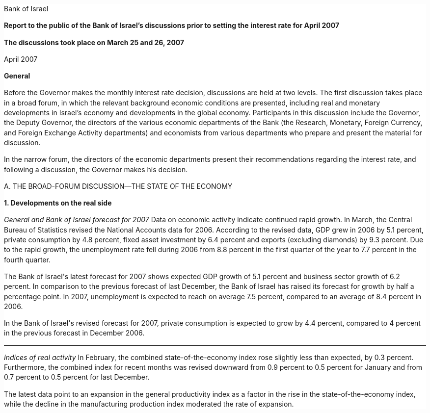 Bank of Israel

**Report to the public of the Bank of Israel’s discussions prior to setting the**
**interest rate for April 2007**

**The discussions took place on March 25 and 26, 2007**

April 2007

**General**

Before the Governor makes the monthly interest rate decision, discussions are held at
two levels. The first discussion takes place in a broad forum, in which the relevant
background economic conditions are presented, including real and monetary
developments in Israel’s economy and developments in the global economy.
Participants in this discussion include the Governor, the Deputy Governor, the
directors of the various economic departments of the Bank (the Research, Monetary,
Foreign Currency, and Foreign Exchange Activity departments) and economists from
various departments who prepare and present the material for discussion.

In the narrow forum, the directors of the economic departments present their
recommendations regarding the interest rate, and following a discussion, the Governor
makes his decision.

A. THE BROAD-FORUM DISCUSSION—THE STATE OF THE ECONOMY

**1. Developments on the real side**

_General and Bank of Israel forecast for 2007_
Data on economic activity indicate continued rapid growth. In March, the Central
Bureau of Statistics revised the National Accounts data for 2006. According to the
revised data, GDP grew in 2006 by 5.1 percent, private consumption by 4.8 percent,
fixed asset investment by 6.4 percent and exports (excluding diamonds) by 9.3
percent. Due to the rapid growth, the unemployment rate fell during 2006 from 8.8
percent in the first quarter of the year to 7.7 percent in the fourth quarter.

The Bank of Israel's latest forecast for 2007 shows expected GDP growth of 5.1
percent and business sector growth of 6.2 percent. In comparison to the previous
forecast of last December, the Bank of Israel has raised its forecast for growth by half
a percentage point. In 2007, unemployment is expected to reach on average 7.5
percent, compared to an average of 8.4 percent in 2006.

In the Bank of Israel's revised forecast for 2007, private consumption is expected to
grow by 4.4 percent, compared to 4 percent in the previous forecast in December
2006.


-----

_Indices of real activity_
In February, the combined state-of-the-economy index rose slightly less than
expected, by 0.3 percent. Furthermore, the combined index for recent months was
revised downward from 0.9 percent to 0.5 percent for January and from 0.7 percent to
0.5 percent for last December.

The latest data point to an expansion in the general productivity index as a factor in
the rise in the state-of-the-economy index, while the decline in the manufacturing
production index moderated the rate of expansion.
